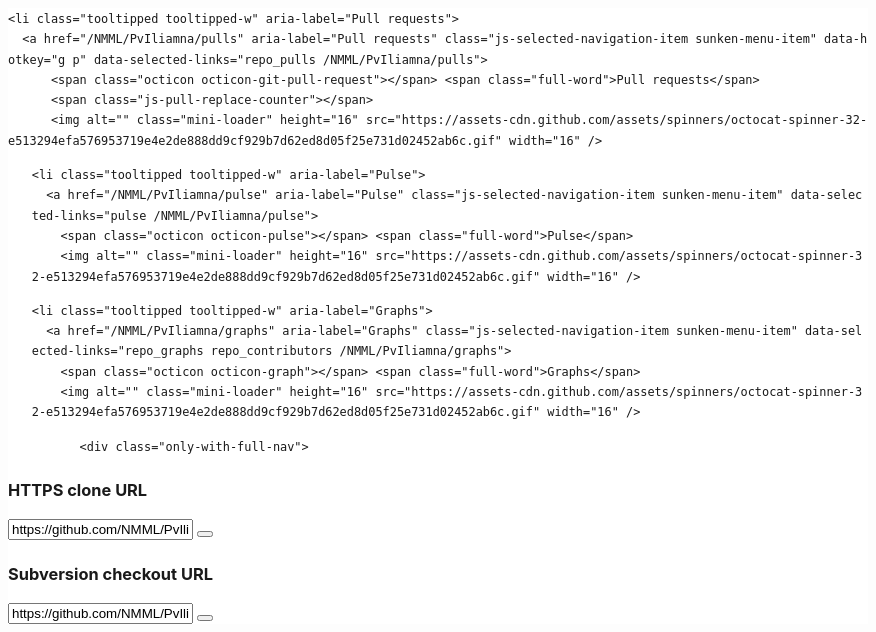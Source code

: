     <li class="tooltipped tooltipped-w" aria-label="Pull requests">
      <a href="/NMML/PvIliamna/pulls" aria-label="Pull requests" class="js-selected-navigation-item sunken-menu-item" data-hotkey="g p" data-selected-links="repo_pulls /NMML/PvIliamna/pulls">
          <span class="octicon octicon-git-pull-request"></span> <span class="full-word">Pull requests</span>
          <span class="js-pull-replace-counter"></span>
          <img alt="" class="mini-loader" height="16" src="https://assets-cdn.github.com/assets/spinners/octocat-spinner-32-e513294efa576953719e4e2de888dd9cf929b7d62ed8d05f25e731d02452ab6c.gif" width="16" />
</a>    </li>


  </ul>
  <div class="sunken-menu-separator"></div>
  <ul class="sunken-menu-group">

    <li class="tooltipped tooltipped-w" aria-label="Pulse">
      <a href="/NMML/PvIliamna/pulse" aria-label="Pulse" class="js-selected-navigation-item sunken-menu-item" data-selected-links="pulse /NMML/PvIliamna/pulse">
        <span class="octicon octicon-pulse"></span> <span class="full-word">Pulse</span>
        <img alt="" class="mini-loader" height="16" src="https://assets-cdn.github.com/assets/spinners/octocat-spinner-32-e513294efa576953719e4e2de888dd9cf929b7d62ed8d05f25e731d02452ab6c.gif" width="16" />
</a>    </li>

    <li class="tooltipped tooltipped-w" aria-label="Graphs">
      <a href="/NMML/PvIliamna/graphs" aria-label="Graphs" class="js-selected-navigation-item sunken-menu-item" data-selected-links="repo_graphs repo_contributors /NMML/PvIliamna/graphs">
        <span class="octicon octicon-graph"></span> <span class="full-word">Graphs</span>
        <img alt="" class="mini-loader" height="16" src="https://assets-cdn.github.com/assets/spinners/octocat-spinner-32-e513294efa576953719e4e2de888dd9cf929b7d62ed8d05f25e731d02452ab6c.gif" width="16" />
</a>    </li>
  </ul>


</nav>

              <div class="only-with-full-nav">
                  
<div class="clone-url open"
  data-protocol-type="http"
  data-url="/users/set_protocol?protocol_selector=http&amp;protocol_type=clone">
  <h3><span class="text-emphasized">HTTPS</span> clone URL</h3>
  <div class="input-group js-zeroclipboard-container">
    <input type="text" class="input-mini input-monospace js-url-field js-zeroclipboard-target"
           value="https://github.com/NMML/PvIliamna.git" readonly="readonly">
    <span class="input-group-button">
      <button aria-label="Copy to clipboard" class="js-zeroclipboard btn btn-sm zeroclipboard-button" data-copied-hint="Copied!" type="button"><span class="octicon octicon-clippy"></span></button>
    </span>
  </div>
</div>

  
<div class="clone-url "
  data-protocol-type="subversion"
  data-url="/users/set_protocol?protocol_selector=subversion&amp;protocol_type=clone">
  <h3><span class="text-emphasized">Subversion</span> checkout URL</h3>
  <div class="input-group js-zeroclipboard-container">
    <input type="text" class="input-mini input-monospace js-url-field js-zeroclipboard-target"
           value="https://github.com/NMML/PvIliamna" readonly="readonly">
    <span class="input-group-button">
      <button aria-label="Copy to clipboard" class="js-zeroclipboard btn btn-sm zeroclipboard-button" data-copied-hint="Copied!" type="button"><span class="octicon octicon-clippy"></span></button>
    </span>
  </div>
</div>
